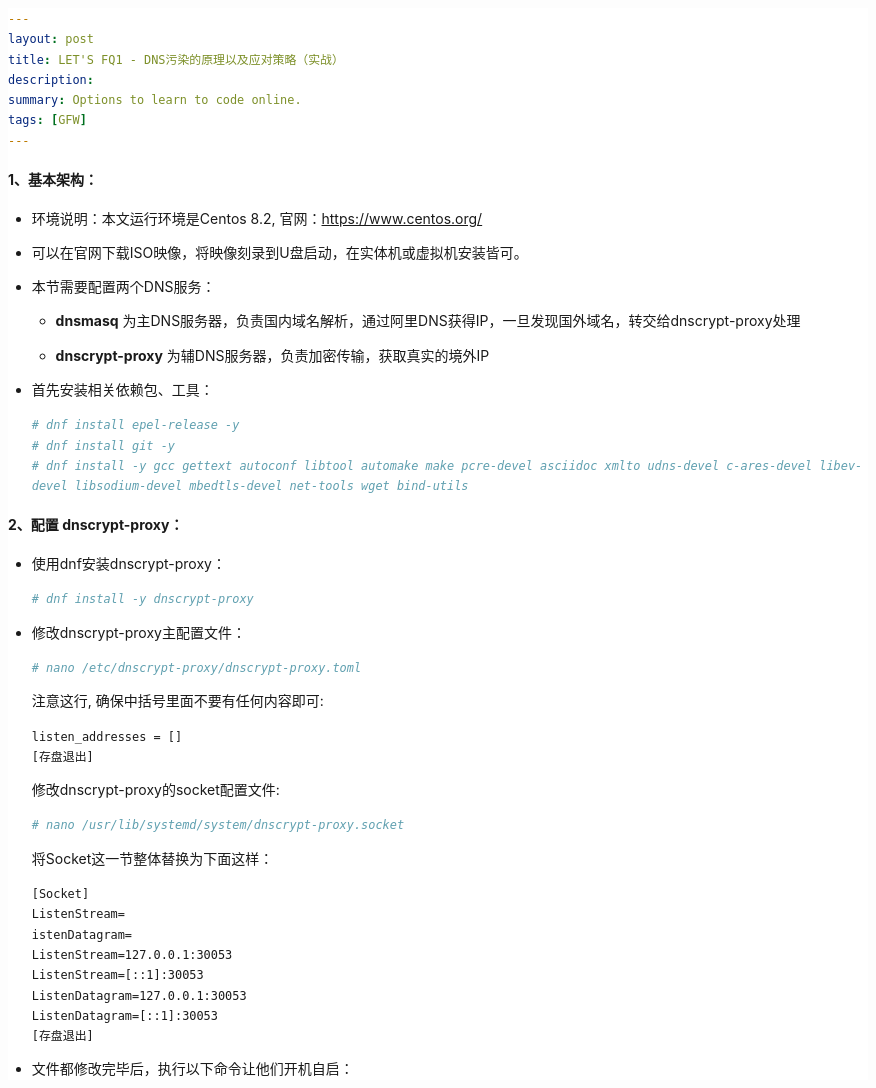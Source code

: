 ```yaml
---
layout: post
title: LET'S FQ1 - DNS污染的原理以及应对策略（实战）
description: 
summary: Options to learn to code online.
tags: [GFW]
---
```


#### 1、基本架构：

- 环境说明：本文运行环境是Centos 8.2,  官网：https://www.centos.org/ 
  
- 可以在官网下载ISO映像，将映像刻录到U盘启动，在实体机或虚拟机安装皆可。
  
- 本节需要配置两个DNS服务：
  
  - **dnsmasq** 为主DNS服务器，负责国内域名解析，通过阿里DNS获得IP，一旦发现国外域名，转交给dnscrypt-proxy处理
  
  - **dnscrypt-proxy** 为辅DNS服务器，负责加密传输，获取真实的境外IP
  
- 首先安装相关依赖包、工具：
  
  ````bash
  # dnf install epel-release -y
  # dnf install git -y
  # dnf install -y gcc gettext autoconf libtool automake make pcre-devel asciidoc xmlto udns-devel c-ares-devel libev-devel libsodium-devel mbedtls-devel net-tools wget bind-utils
  ````

#### 2、配置 dnscrypt-proxy：

- 使用dnf安装dnscrypt-proxy：

  ```bash
  # dnf install -y dnscrypt-proxy
  ```

- 修改dnscrypt-proxy主配置文件：

  ```bash
  # nano /etc/dnscrypt-proxy/dnscrypt-proxy.toml
  ```
  注意这行, 确保中括号里面不要有任何内容即可:
  ```
  listen_addresses = [] 
  [存盘退出]
  ```

  修改dnscrypt-proxy的socket配置文件:

  ```bash
  # nano /usr/lib/systemd/system/dnscrypt-proxy.socket
  ```

  将Socket这一节整体替换为下面这样：
  ```
  [Socket]
  ListenStream=
  istenDatagram=
  ListenStream=127.0.0.1:30053
  ListenStream=[::1]:30053
  ListenDatagram=127.0.0.1:30053
  ListenDatagram=[::1]:30053
  [存盘退出]
  ```
- 文件都修改完毕后，执行以下命令让他们开机自启：
